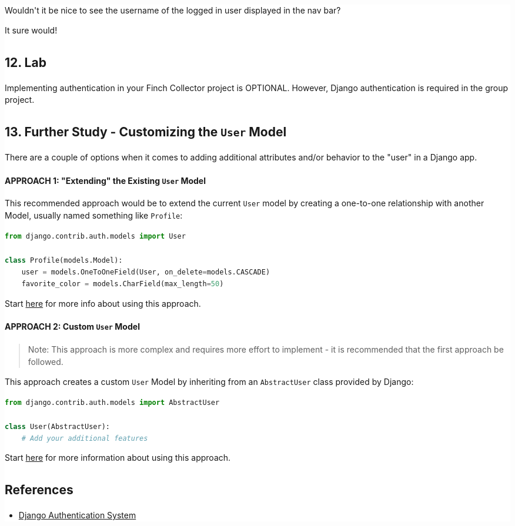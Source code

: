 Wouldn't it be nice to see the username of the logged in user displayed in the nav bar?

It sure would!

## 12. Lab

Implementing authentication in your Finch Collector project is OPTIONAL.  However, Django authentication is required in the group project.

## 13. Further Study - Customizing the `User` Model

There are a couple of options when it comes to adding additional attributes and/or behavior to the "user" in a Django app.

#### APPROACH 1:  "Extending" the Existing `User` Model

This recommended approach would be to extend the current `User` model by creating a one-to-one relationship with another Model, usually named something like `Profile`:

```python
from django.contrib.auth.models import User

class Profile(models.Model):
    user = models.OneToOneField(User, on_delete=models.CASCADE)
    favorite_color = models.CharField(max_length=50)
```

Start [here](https://docs.djangoproject.com/en/3.0/topics/auth/customizing/#extending-the-existing-user-model) for more info about using this approach.

#### APPROACH 2:  Custom `User` Model

> Note:  This approach is more complex and requires more effort to implement - it is recommended that the first approach be followed.

This approach creates a custom `User` Model by inheriting from an `AbstractUser` class provided by Django:

```python
from django.contrib.auth.models import AbstractUser

class User(AbstractUser):
    # Add your additional features
```

Start [here](https://docs.djangoproject.com/en/3.0/topics/auth/customizing/#using-a-custom-user-model-when-starting-a-project) for more information about using this approach.

## References

- [Django Authentication System](https://docs.djangoproject.com/en/3.0/topics/auth/default/)

